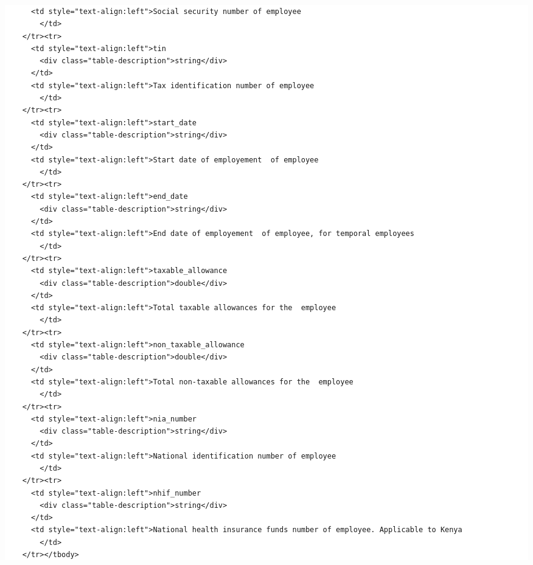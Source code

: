           <td style="text-align:left">Social security number of employee
            </td>
        </tr><tr>
          <td style="text-align:left">tin
            <div class="table-description">string</div>
          </td>
          <td style="text-align:left">Tax identification number of employee
            </td>
        </tr><tr>
          <td style="text-align:left">start_date
            <div class="table-description">string</div>
          </td>
          <td style="text-align:left">Start date of employement  of employee
            </td>
        </tr><tr>
          <td style="text-align:left">end_date
            <div class="table-description">string</div>
          </td>
          <td style="text-align:left">End date of employement  of employee, for temporal employees
            </td>
        </tr><tr>
          <td style="text-align:left">taxable_allowance
            <div class="table-description">double</div>
          </td>
          <td style="text-align:left">Total taxable allowances for the  employee
            </td>
        </tr><tr>
          <td style="text-align:left">non_taxable_allowance
            <div class="table-description">double</div>
          </td>
          <td style="text-align:left">Total non-taxable allowances for the  employee
            </td>
        </tr><tr>
          <td style="text-align:left">nia_number
            <div class="table-description">string</div>
          </td>
          <td style="text-align:left">National identification number of employee
            </td>
        </tr><tr>
          <td style="text-align:left">nhif_number
            <div class="table-description">string</div>
          </td>
          <td style="text-align:left">National health insurance funds number of employee. Applicable to Kenya
            </td>
        </tr></tbody>
</table>

</div>

</div>

<div class="code-content">

